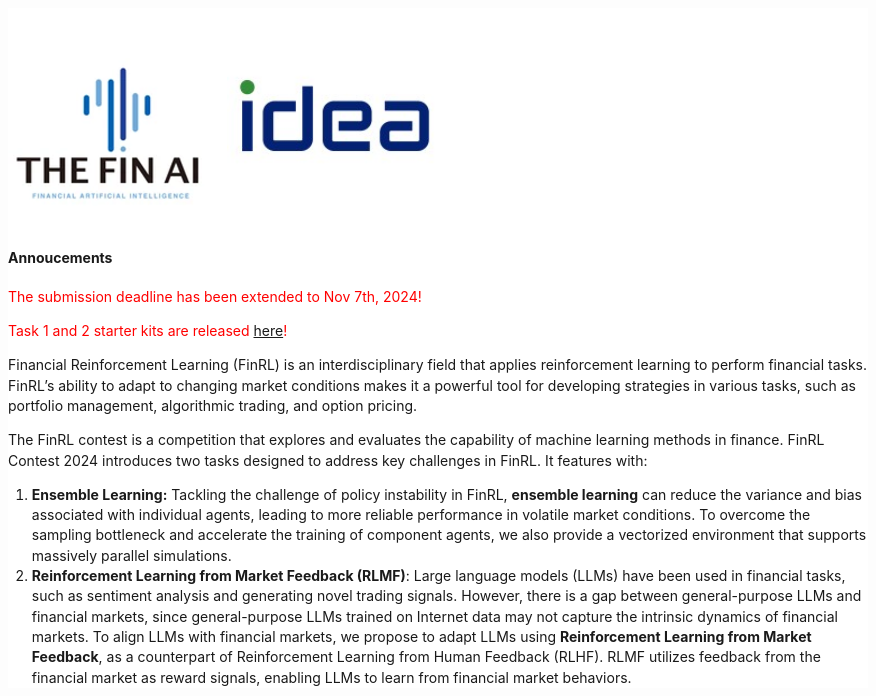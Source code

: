   <img style="width: 25%;" src="https://github.com/Open-Finance-Lab/finrl-contest-2024.github.io/blob/main/assets/logos/finai.png?raw=true" alt="FinAI logo">
  <img style="width: 25%;" src="https://github.com/Open-Finance-Lab/finrl-contest-2024.github.io/blob/main/assets/logos/idea.jpeg?raw=true" alt="IDEA">
</div>

#### **Annoucements**
<span style="color:red;">The submission deadline has been extended to Nov 7th, 2024!</span>

<span style="color:red;">Task 1 and 2 starter kits are released [here](https://github.com/Open-Finance-Lab/FinRL_Contest_2024)!</span>


Financial Reinforcement Learning (FinRL) is an interdisciplinary field that applies reinforcement learning to perform financial tasks. FinRL’s ability to adapt to changing market conditions makes it a powerful tool for developing strategies in various tasks, such as portfolio management, algorithmic trading, and option pricing.

The FinRL contest is a competition that explores and evaluates the capability of machine learning methods in finance. FinRL Contest 2024 introduces two tasks designed to address key challenges in FinRL. It features with: 
1. **Ensemble Learning:** Tackling the challenge of policy instability in FinRL, **ensemble learning** can reduce the variance and bias associated with individual agents, leading to more reliable performance in volatile market conditions. To overcome the sampling bottleneck and accelerate the training of component agents, we also provide a vectorized environment that supports massively parallel simulations.
2. **Reinforcement Learning from Market Feedback (RLMF)**: Large language models (LLMs) have been used in financial tasks, such as sentiment analysis and generating novel trading signals. However, there is a gap between general-purpose LLMs and financial markets, since general-purpose LLMs trained on Internet data may not capture the intrinsic dynamics of financial markets. To align LLMs with financial markets, we propose to adapt LLMs using **Reinforcement Learning from Market Feedback**, as a counterpart of Reinforcement Learning from Human Feedback (RLHF). RLMF utilizes feedback from the financial market as reward signals, enabling LLMs to learn from financial market behaviors.

